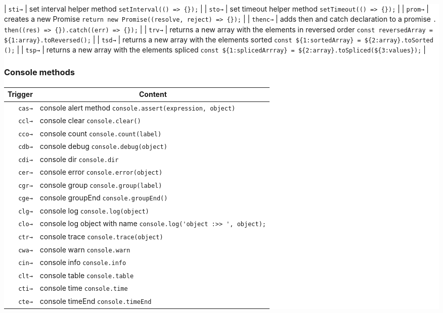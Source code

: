 |   `sti→` | set interval helper method `setInterval(() => {});`                                                           |
|   `sto→` | set timeout helper method `setTimeout(() => {});`                                                             |
|  `prom→` | creates a new Promise `return new Promise((resolve, reject) => {});`                                          |
| `thenc→` | adds then and catch declaration to a promise `.then((res) => {}).catch((err) => {});`                         |
|   `trv→` | returns a new array with the elements in reversed order `const reversedArray = ${1:array}.toReversed();`      |
|   `tsd→` | returns a new array with the elements sorted `const ${1:sortedArray} = ${2:array}.toSorted();`                |
|   `tsp→` | returns a new array with the elements spliced `const ${1:splicedArrray} = ${2:array}.toSpliced(${3:values});` |

### Console methods

| Trigger | Content                                                            |
| ------: | ------------------------------------------------------------------ |
|  `cas→` | console alert method `console.assert(expression, object)`          |
|  `ccl→` | console clear `console.clear()`                                    |
|  `cco→` | console count `console.count(label)`                               |
|  `cdb→` | console debug `console.debug(object)`                              |
|  `cdi→` | console dir `console.dir`                                          |
|  `cer→` | console error `console.error(object)`                              |
|  `cgr→` | console group `console.group(label)`                               |
|  `cge→` | console groupEnd `console.groupEnd()`                              |
|  `clg→` | console log `console.log(object)`                                  |
|  `clo→` | console log object with name `console.log('object :>> ', object);` |
|  `ctr→` | console trace `console.trace(object)`                              |
|  `cwa→` | console warn `console.warn`                                        |
|  `cin→` | console info `console.info`                                        |
|  `clt→` | console table `console.table`                                      |
|  `cti→` | console time `console.time`                                        |
|  `cte→` | console timeEnd `console.timeEnd`                                  |

[code]: https://code.visualstudio.com/
